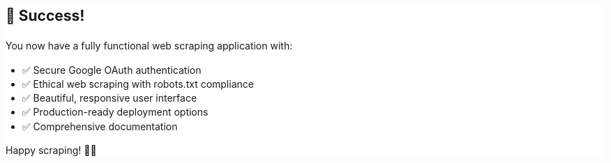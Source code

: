 ## 🎉 **Success!**

You now have a fully functional web scraping application with:
- ✅ Secure Google OAuth authentication
- ✅ Ethical web scraping with robots.txt compliance
- ✅ Beautiful, responsive user interface
- ✅ Production-ready deployment options
- ✅ Comprehensive documentation

Happy scraping! 🚀✨
